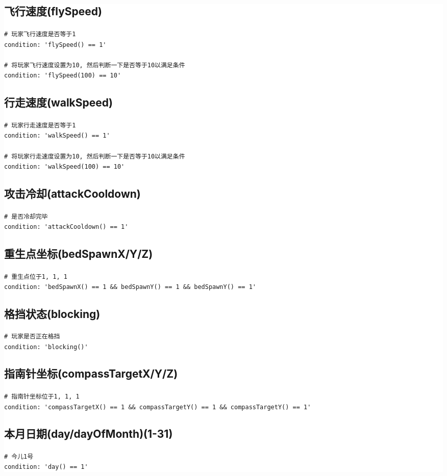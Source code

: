 ## 飞行速度(flySpeed)

```
# 玩家飞行速度是否等于1
condition: 'flySpeed() == 1'

# 将玩家飞行速度设置为10, 然后判断一下是否等于10以满足条件
condition: 'flySpeed(100) == 10'
```

## 行走速度(walkSpeed)

```
# 玩家行走速度是否等于1
condition: 'walkSpeed() == 1'

# 将玩家行走速度设置为10, 然后判断一下是否等于10以满足条件
condition: 'walkSpeed(100) == 10'
```

## 攻击冷却(attackCooldown)

```
# 是否冷却完毕
condition: 'attackCooldown() == 1'
```

## 重生点坐标(bedSpawnX/Y/Z)

```
# 重生点位于1, 1, 1
condition: 'bedSpawnX() == 1 && bedSpawnY() == 1 && bedSpawnY() == 1'
```

## 格挡状态(blocking)

```
# 玩家是否正在格挡
condition: 'blocking()'
```

## 指南针坐标(compassTargetX/Y/Z)

```
# 指南针坐标位于1, 1, 1
condition: 'compassTargetX() == 1 && compassTargetY() == 1 && compassTargetY() == 1'
```

## 本月日期(day/dayOfMonth)(1-31)

```
# 今儿1号
condition: 'day() == 1'
```
